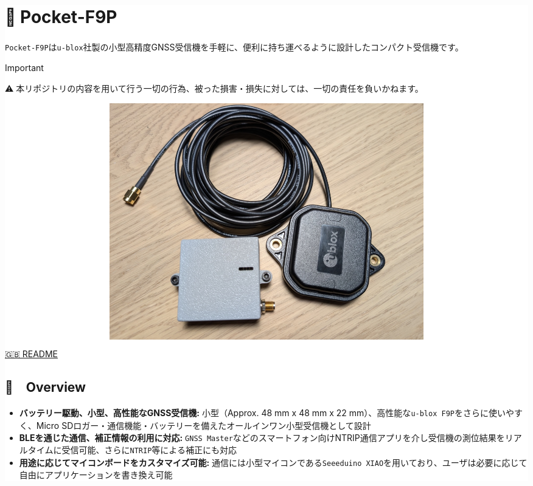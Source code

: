 # 📡 Pocket-F9P

`Pocket-F9P`は`u-blox`社製の小型高精度GNSS受信機を手軽に、便利に持ち運べるように設計したコンパクト受信機です。

> [!IMPORTANT]
> ⚠️ 本リポジトリの内容を用いて行う一切の行為、被った損害・損失に対しては、一切の責任を負いかねます。 

<img src="images/receiver.jpg" width="60%" style="display: block; margin: auto;" />

[🇬🇧 README](README_jp.md)

## 🚀　Overview

- **バッテリー駆動、小型、高性能なGNSS受信機:** 小型（Approx. 48 mm x 48 mm x 22 mm）、高性能な`u-blox F9P`をさらに使いやすく、Micro SDロガー・通信機能・バッテリーを備えたオールインワン小型受信機として設計
- **BLEを通じた通信、補正情報の利用に対応:** `GNSS Master`などのスマートフォン向けNTRIP通信アプリを介し受信機の測位結果をリアルタイムに受信可能、さらに`NTRIP`等による補正にも対応
- **用途に応じてマイコンボードをカスタマイズ可能:** 通信には小型マイコンである`Seeeduino XIAO`を用いており、ユーザは必要に応じて自由にアプリケーションを書き換え可能

